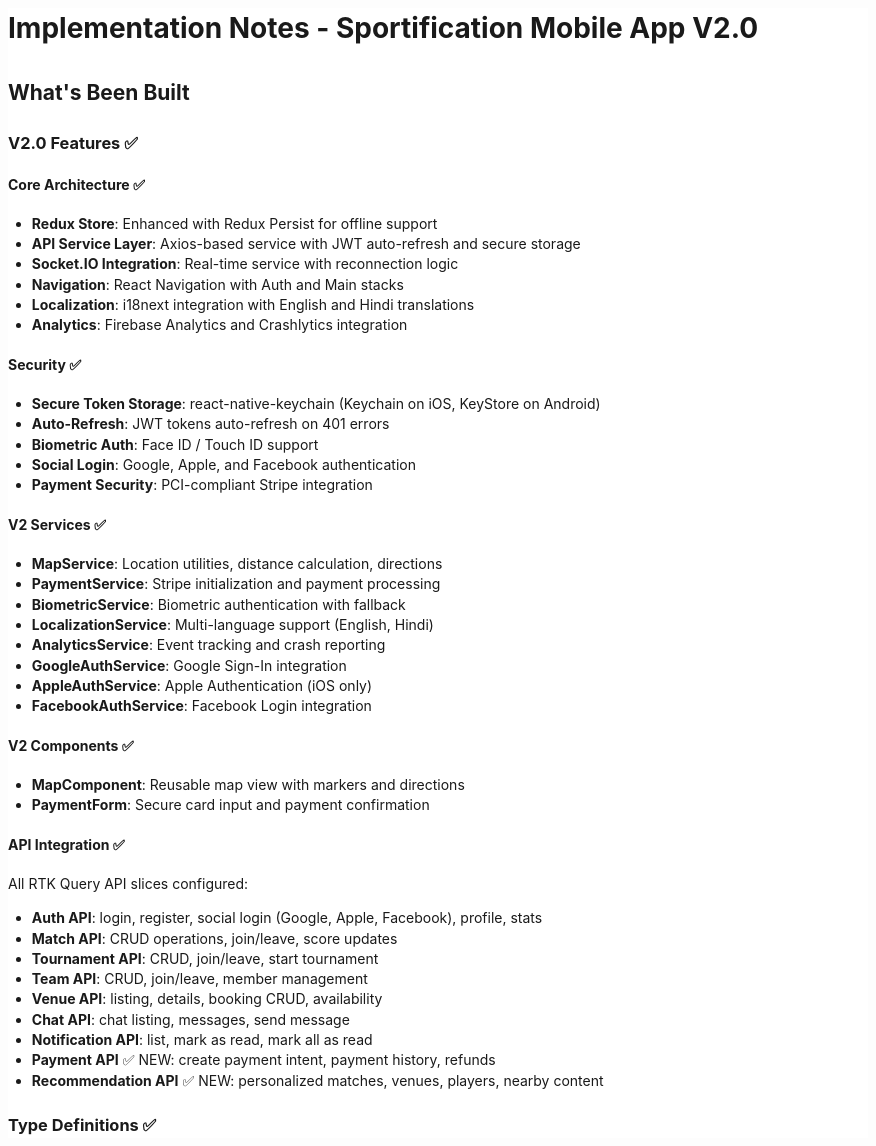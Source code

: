 # Implementation Notes - Sportification Mobile App V2.0

## What's Been Built

### V2.0 Features ✅

#### Core Architecture ✅
- **Redux Store**: Enhanced with Redux Persist for offline support
- **API Service Layer**: Axios-based service with JWT auto-refresh and secure storage
- **Socket.IO Integration**: Real-time service with reconnection logic
- **Navigation**: React Navigation with Auth and Main stacks
- **Localization**: i18next integration with English and Hindi translations
- **Analytics**: Firebase Analytics and Crashlytics integration

#### Security ✅
- **Secure Token Storage**: react-native-keychain (Keychain on iOS, KeyStore on Android)
- **Auto-Refresh**: JWT tokens auto-refresh on 401 errors
- **Biometric Auth**: Face ID / Touch ID support
- **Social Login**: Google, Apple, and Facebook authentication
- **Payment Security**: PCI-compliant Stripe integration

#### V2 Services ✅
- **MapService**: Location utilities, distance calculation, directions
- **PaymentService**: Stripe initialization and payment processing
- **BiometricService**: Biometric authentication with fallback
- **LocalizationService**: Multi-language support (English, Hindi)
- **AnalyticsService**: Event tracking and crash reporting
- **GoogleAuthService**: Google Sign-In integration
- **AppleAuthService**: Apple Authentication (iOS only)
- **FacebookAuthService**: Facebook Login integration

#### V2 Components ✅
- **MapComponent**: Reusable map view with markers and directions
- **PaymentForm**: Secure card input and payment confirmation

#### API Integration ✅
All RTK Query API slices configured:
- **Auth API**: login, register, social login (Google, Apple, Facebook), profile, stats
- **Match API**: CRUD operations, join/leave, score updates
- **Tournament API**: CRUD, join/leave, start tournament
- **Team API**: CRUD, join/leave, member management
- **Venue API**: listing, details, booking CRUD, availability
- **Chat API**: chat listing, messages, send message
- **Notification API**: list, mark as read, mark all as read
- **Payment API** ✅ NEW: create payment intent, payment history, refunds
- **Recommendation API** ✅ NEW: personalized matches, venues, players, nearby content

### Type Definitions ✅

